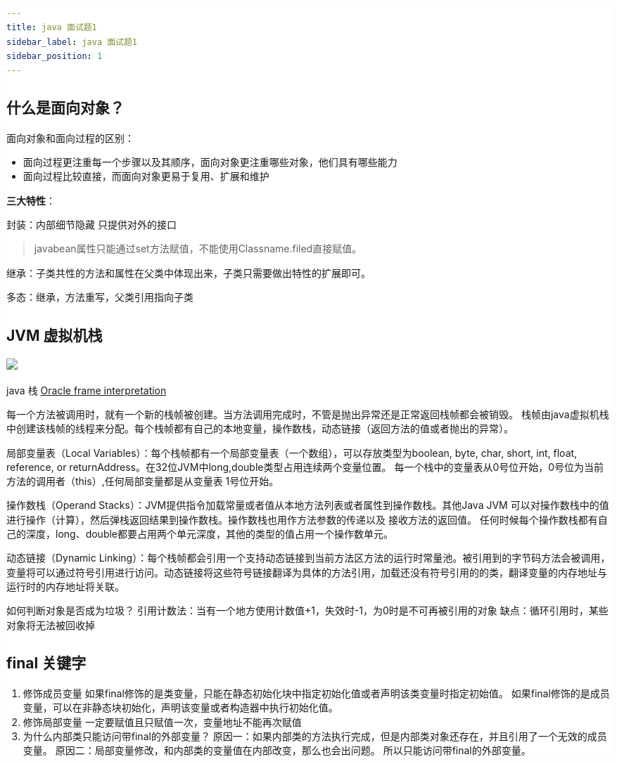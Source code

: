 ```yaml
---
title: java 面试题1
sidebar_label: java 面试题1
sidebar_position: 1
---
```


## 什么是面向对象？

面向对象和面向过程的区别：
- 面向过程更注重每一个步骤以及其顺序，面向对象更注重哪些对象，他们具有哪些能力
- 面向过程比较直接，而面向对象更易于复用、扩展和维护

**三大特性**：

封装：内部细节隐藏 只提供对外的接口 

> javabean属性只能通过set方法赋值，不能使用Classname.filed直接赋值。

继承：子类共性的方法和属性在父类中体现出来，子类只需要做出特性的扩展即可。

多态：继承，方法重写，父类引用指向子类


## JVM 虚拟机栈

![](https://s2.loli.net/2023/07/15/uYim8oFXnK3RHtN.png)

java 栈
[Oracle frame interpretation](https://docs.oracle.com/javase/specs/jvms/se7/html/jvms-2.html#jvms-2.6.1)

每一个方法被调用时，就有一个新的栈帧被创建。当方法调用完成时，不管是抛出异常还是正常返回栈帧都会被销毁。
栈帧由java虚拟机栈中创建该栈帧的线程来分配。每个栈帧都有自己的本地变量，操作数栈，动态链接（返回方法的值或者抛出的异常）。

局部变量表（Local Variables）：每个栈帧都有一个局部变量表（一个数组），可以存放类型为boolean, byte, 
char, short, int, float, reference, or returnAddress。在32位JVM中long,double类型占用连续两个变量位置。
每一个栈中的变量表从0号位开始，0号位为当前方法的调用者（this）,任何局部变量都是从变量表 1号位开始。

操作数栈（Operand Stacks）：JVM提供指令加载常量或者值从本地方法列表或者属性到操作数栈。其他Java JVM
可以对操作数栈中的值进行操作（计算），然后弹栈返回结果到操作数栈。操作数栈也用作方法参数的传递以及
接收方法的返回值。 任何时候每个操作数栈都有自己的深度，long、double都要占用两个单元深度，其他的类型的值占用一个操作数单元。

动态链接（Dynamic Linking）：每个栈帧都会引用一个支持动态链接到当前方法区方法的运行时常量池。被引用到的字节码方法会被调用，
变量将可以通过符号引用进行访问。动态链接将这些符号链接翻译为具体的方法引用，加载还没有符号引用的的类，翻译变量的内存地址与运行时的内存地址将关联。

如何判断对象是否成为垃圾？
引用计数法：当有一个地方使用计数值+1，失效时-1，为0时是不可再被引用的对象
缺点：循环引用时，某些对象将无法被回收掉

## final 关键字

1. 修饰成员变量
如果final修饰的是类变量，只能在静态初始化块中指定初始化值或者声明该类变量时指定初始值。
如果final修饰的是成员变量，可以在非静态块初始化，声明该变量或者构造器中执行初始化值。
2. 修饰局部变量
一定要赋值且只赋值一次，变量地址不能再次赋值
3. 为什么内部类只能访问带final的外部变量？
原因一：如果内部类的方法执行完成，但是内部类对象还存在，并且引用了一个无效的成员变量。
原因二：局部变量修改，和内部类的变量值在内部改变，那么也会出问题。
所以只能访问带final的外部变量。
